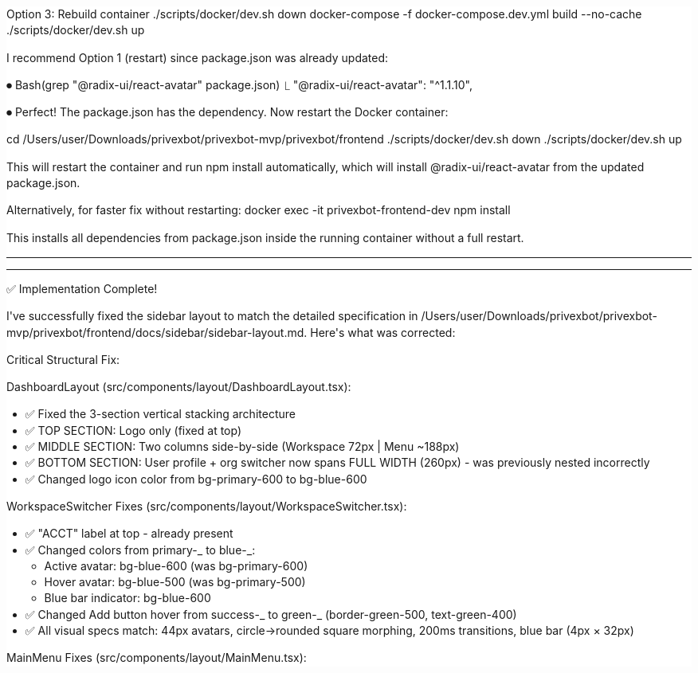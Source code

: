 Option 3: Rebuild container
./scripts/docker/dev.sh down
docker-compose -f docker-compose.dev.yml build --no-cache
./scripts/docker/dev.sh up

I recommend Option 1 (restart) since package.json was already updated:

⏺ Bash(grep "@radix-ui/react-avatar" package.json)
⎿ "@radix-ui/react-avatar": "^1.1.10",

⏺ Perfect! The package.json has the dependency. Now restart the Docker container:

cd /Users/user/Downloads/privexbot/privexbot-mvp/privexbot/frontend
./scripts/docker/dev.sh down
./scripts/docker/dev.sh up

This will restart the container and run npm install automatically, which will install @radix-ui/react-avatar from the updated package.json.

Alternatively, for faster fix without restarting:
docker exec -it privexbot-frontend-dev npm install

This installs all dependencies from package.json inside the running container without a full restart.

---

---

✅ Implementation Complete!

I've successfully fixed the sidebar layout to match the detailed specification in
/Users/user/Downloads/privexbot/privexbot-mvp/privexbot/frontend/docs/sidebar/sidebar-layout.md. Here's what was corrected:

Critical Structural Fix:

DashboardLayout (src/components/layout/DashboardLayout.tsx):

- ✅ Fixed the 3-section vertical stacking architecture
- ✅ TOP SECTION: Logo only (fixed at top)
- ✅ MIDDLE SECTION: Two columns side-by-side (Workspace 72px | Menu ~188px)
- ✅ BOTTOM SECTION: User profile + org switcher now spans FULL WIDTH (260px) - was previously nested incorrectly
- ✅ Changed logo icon color from bg-primary-600 to bg-blue-600

WorkspaceSwitcher Fixes (src/components/layout/WorkspaceSwitcher.tsx):

- ✅ "ACCT" label at top - already present
- ✅ Changed colors from primary-_ to blue-_:
  - Active avatar: bg-blue-600 (was bg-primary-600)
  - Hover avatar: bg-blue-500 (was bg-primary-500)
  - Blue bar indicator: bg-blue-600
- ✅ Changed Add button hover from success-_ to green-_ (border-green-500, text-green-400)
- ✅ All visual specs match: 44px avatars, circle→rounded square morphing, 200ms transitions, blue bar (4px × 32px)

MainMenu Fixes (src/components/layout/MainMenu.tsx):
